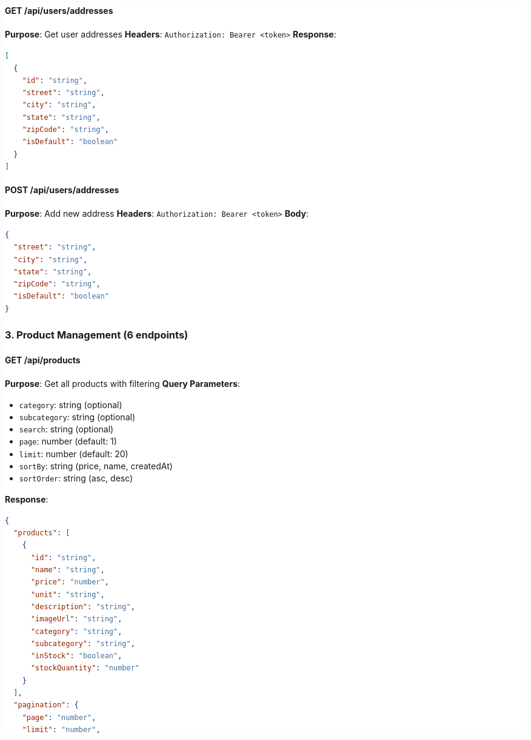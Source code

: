 #### GET /api/users/addresses
**Purpose**: Get user addresses
**Headers**: `Authorization: Bearer <token>`
**Response**:
```json
[
  {
    "id": "string",
    "street": "string",
    "city": "string",
    "state": "string",
    "zipCode": "string",
    "isDefault": "boolean"
  }
]
```

#### POST /api/users/addresses
**Purpose**: Add new address
**Headers**: `Authorization: Bearer <token>`
**Body**:
```json
{
  "street": "string",
  "city": "string",
  "state": "string",
  "zipCode": "string",
  "isDefault": "boolean"
}
```

### 3. Product Management (6 endpoints)

#### GET /api/products
**Purpose**: Get all products with filtering
**Query Parameters**:
- `category`: string (optional)
- `subcategory`: string (optional)
- `search`: string (optional)
- `page`: number (default: 1)
- `limit`: number (default: 20)
- `sortBy`: string (price, name, createdAt)
- `sortOrder`: string (asc, desc)

**Response**:
```json
{
  "products": [
    {
      "id": "string",
      "name": "string",
      "price": "number",
      "unit": "string",
      "description": "string",
      "imageUrl": "string",
      "category": "string",
      "subcategory": "string",
      "inStock": "boolean",
      "stockQuantity": "number"
    }
  ],
  "pagination": {
    "page": "number",
    "limit": "number",
```